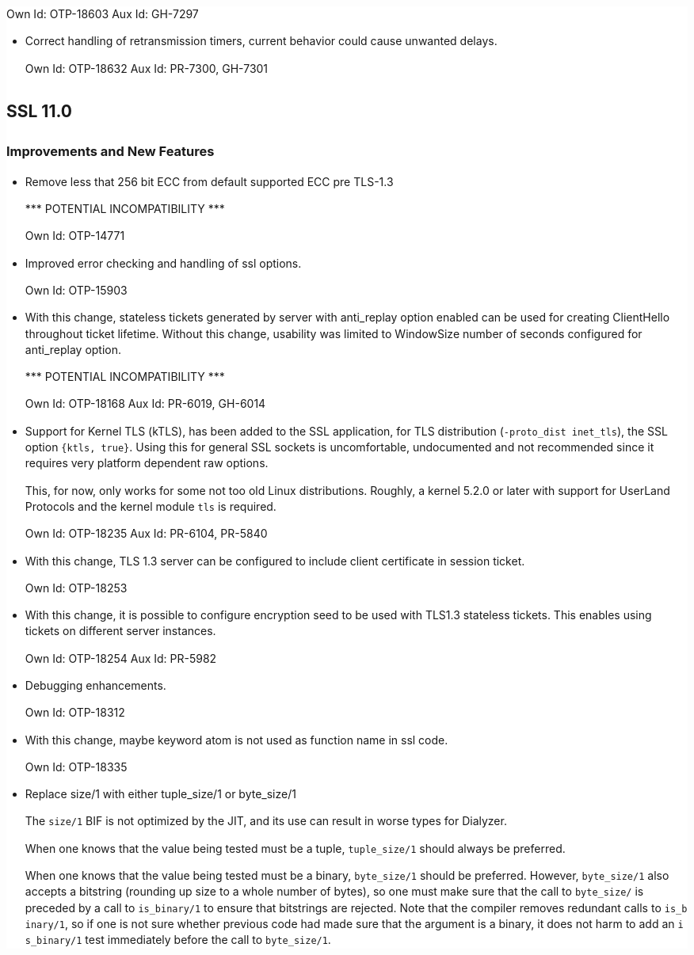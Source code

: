   Own Id: OTP-18603 Aux Id: GH-7297
* Correct handling of retransmission timers, current behavior could cause unwanted delays.

  Own Id: OTP-18632 Aux Id: PR-7300, GH-7301

## SSL 11.0

### Improvements and New Features

* Remove less that 256 bit ECC from default supported ECC pre TLS-1.3

  \*** POTENTIAL INCOMPATIBILITY ***

  Own Id: OTP-14771
* Improved error checking and handling of ssl options.

  Own Id: OTP-15903
* With this change, stateless tickets generated by server with anti_replay option enabled can be used for creating ClientHello throughout ticket lifetime. Without this change, usability was limited to WindowSize number of seconds configured for anti_replay option.

  \*** POTENTIAL INCOMPATIBILITY ***

  Own Id: OTP-18168 Aux Id: PR-6019, GH-6014
* Support for Kernel TLS (kTLS), has been added to the SSL application, for TLS distribution (`-proto_dist inet_tls`), the SSL option `{ktls, true}`. Using this for general SSL sockets is uncomfortable, undocumented and not recommended since it requires very platform dependent raw options.

  This, for now, only works for some not too old Linux distributions. Roughly, a kernel 5.2.0 or later with support for UserLand Protocols and the kernel module `tls` is required.

  Own Id: OTP-18235 Aux Id: PR-6104, PR-5840
* With this change, TLS 1.3 server can be configured to include client certificate in session ticket.

  Own Id: OTP-18253
* With this change, it is possible to configure encryption seed to be used with TLS1.3 stateless tickets. This enables using tickets on different server instances.

  Own Id: OTP-18254 Aux Id: PR-5982
* Debugging enhancements.

  Own Id: OTP-18312
* With this change, maybe keyword atom is not used as function name in ssl code.

  Own Id: OTP-18335
* Replace size/1 with either tuple_size/1 or byte_size/1

  The `size/1` BIF is not optimized by the JIT, and its use can result in worse types for Dialyzer.

  When one knows that the value being tested must be a tuple, `tuple_size/1` should always be preferred.

  When one knows that the value being tested must be a binary, `byte_size/1` should be preferred. However, `byte_size/1` also accepts a bitstring (rounding up size to a whole number of bytes), so one must make sure that the call to `byte_size/` is preceded by a call to `is_binary/1` to ensure that bitstrings are rejected. Note that the compiler removes redundant calls to `is_binary/1`, so if one is not sure whether previous code had made sure that the argument is a binary, it does not harm to add an `is_binary/1` test immediately before the call to `byte_size/1`.
